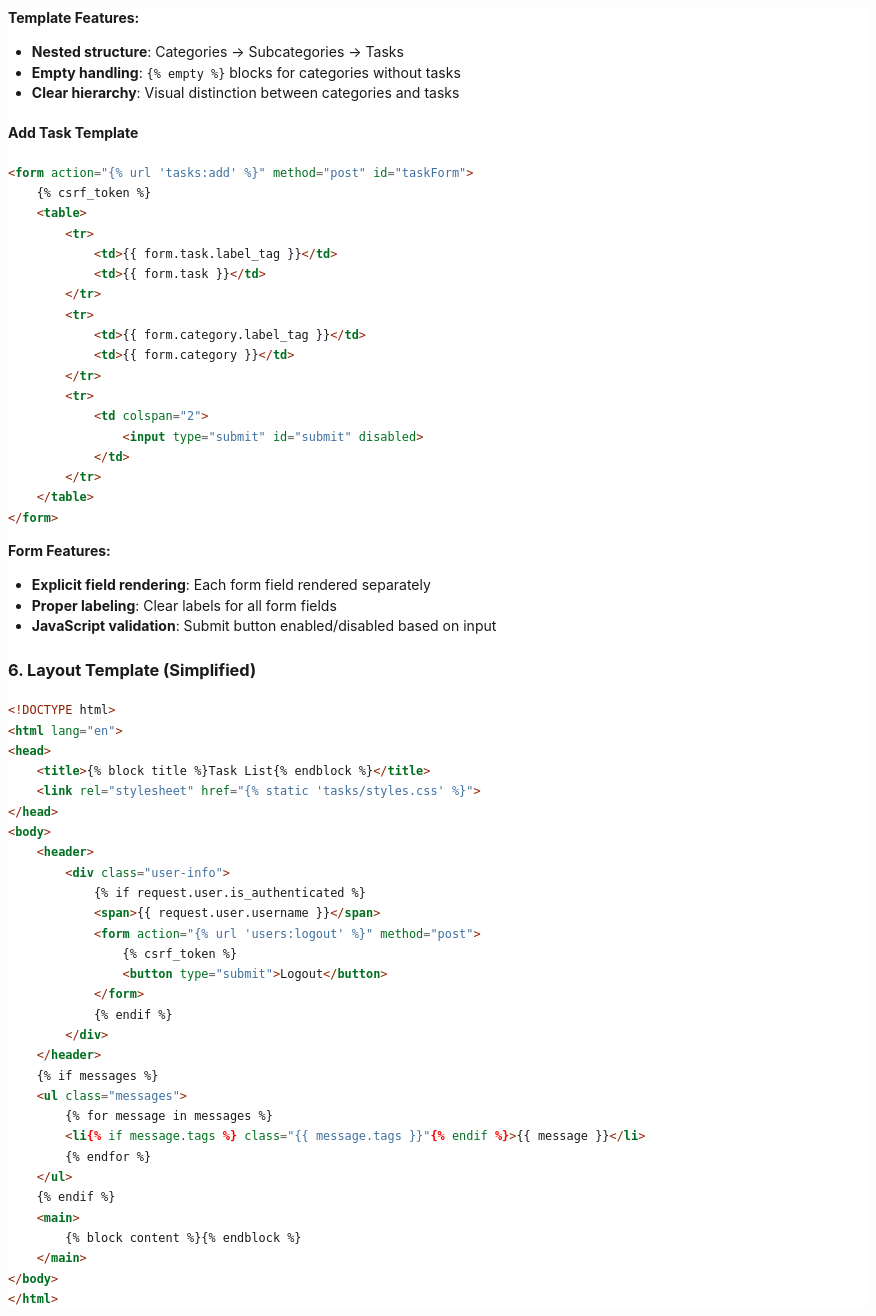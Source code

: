 **Template Features:**
- **Nested structure**: Categories → Subcategories → Tasks
- **Empty handling**: `{% empty %}` blocks for categories without tasks
- **Clear hierarchy**: Visual distinction between categories and tasks

#### **Add Task Template**
```html
<form action="{% url 'tasks:add' %}" method="post" id="taskForm">
    {% csrf_token %}
    <table>
        <tr>
            <td>{{ form.task.label_tag }}</td>
            <td>{{ form.task }}</td>
        </tr>
        <tr>
            <td>{{ form.category.label_tag }}</td>
            <td>{{ form.category }}</td>
        </tr>
        <tr>
            <td colspan="2">
                <input type="submit" id="submit" disabled>
            </td>
        </tr>
    </table>
</form>
```

**Form Features:**
- **Explicit field rendering**: Each form field rendered separately
- **Proper labeling**: Clear labels for all form fields
- **JavaScript validation**: Submit button enabled/disabled based on input

### **6. Layout Template (Simplified)**
```html
<!DOCTYPE html>
<html lang="en">
<head>
    <title>{% block title %}Task List{% endblock %}</title>
    <link rel="stylesheet" href="{% static 'tasks/styles.css' %}">
</head>
<body>
    <header>
        <div class="user-info">
            {% if request.user.is_authenticated %}
            <span>{{ request.user.username }}</span>
            <form action="{% url 'users:logout' %}" method="post">
                {% csrf_token %}
                <button type="submit">Logout</button>
            </form>
            {% endif %}
        </div>
    </header>
    {% if messages %}
    <ul class="messages">
        {% for message in messages %}
        <li{% if message.tags %} class="{{ message.tags }}"{% endif %}>{{ message }}</li>
        {% endfor %}
    </ul>
    {% endif %}
    <main>
        {% block content %}{% endblock %}
    </main>
</body>
</html>
```